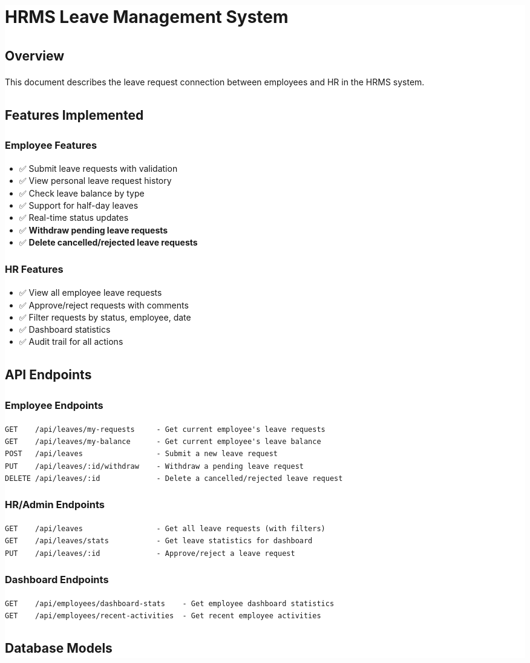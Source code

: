 # HRMS Leave Management System

## Overview
This document describes the leave request connection between employees and HR in the HRMS system.

## Features Implemented

### Employee Features
- ✅ Submit leave requests with validation
- ✅ View personal leave request history
- ✅ Check leave balance by type
- ✅ Support for half-day leaves
- ✅ Real-time status updates
- ✅ **Withdraw pending leave requests**
- ✅ **Delete cancelled/rejected leave requests**

### HR Features
- ✅ View all employee leave requests
- ✅ Approve/reject requests with comments
- ✅ Filter requests by status, employee, date
- ✅ Dashboard statistics
- ✅ Audit trail for all actions

## API Endpoints

### Employee Endpoints
```
GET    /api/leaves/my-requests     - Get current employee's leave requests
GET    /api/leaves/my-balance      - Get current employee's leave balance
POST   /api/leaves                 - Submit a new leave request
PUT    /api/leaves/:id/withdraw    - Withdraw a pending leave request
DELETE /api/leaves/:id             - Delete a cancelled/rejected leave request
```

### HR/Admin Endpoints
```
GET    /api/leaves                 - Get all leave requests (with filters)
GET    /api/leaves/stats           - Get leave statistics for dashboard
PUT    /api/leaves/:id             - Approve/reject a leave request
```

### Dashboard Endpoints
```
GET    /api/employees/dashboard-stats    - Get employee dashboard statistics
GET    /api/employees/recent-activities  - Get recent employee activities
```

## Database Models
